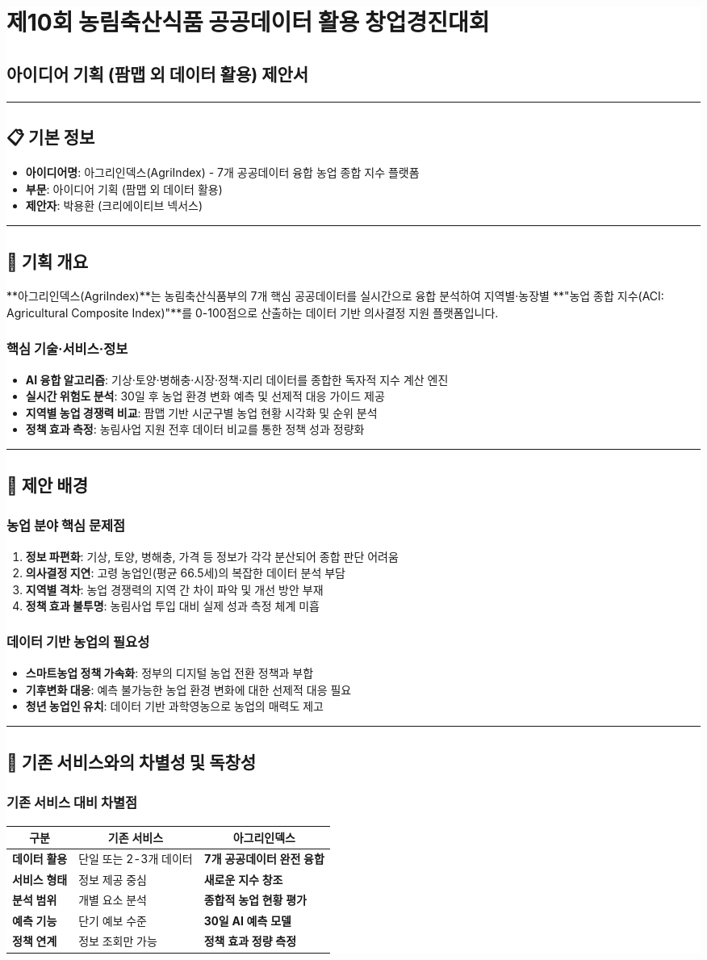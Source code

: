 # 제10회 농림축산식품 공공데이터 활용 창업경진대회
## 아이디어 기획 (팜맵 외 데이터 활용) 제안서

---

## 📋 기본 정보
- **아이디어명**: 아그리인덱스(AgriIndex) - 7개 공공데이터 융합 농업 종합 지수 플랫폼
- **부문**: 아이디어 기획 (팜맵 외 데이터 활용)
- **제안자**: 박용환 (크리에이티브 넥서스)

---

## 🎯 기획 개요

**아그리인덱스(AgriIndex)**는 농림축산식품부의 7개 핵심 공공데이터를 실시간으로 융합 분석하여 지역별·농장별 **"농업 종합 지수(ACI: Agricultural Composite Index)"**를 0-100점으로 산출하는 데이터 기반 의사결정 지원 플랫폼입니다.

### 핵심 기술·서비스·정보
- **AI 융합 알고리즘**: 기상·토양·병해충·시장·정책·지리 데이터를 종합한 독자적 지수 계산 엔진
- **실시간 위험도 분석**: 30일 후 농업 환경 변화 예측 및 선제적 대응 가이드 제공  
- **지역별 농업 경쟁력 비교**: 팜맵 기반 시군구별 농업 현황 시각화 및 순위 분석
- **정책 효과 측정**: 농림사업 지원 전후 데이터 비교를 통한 정책 성과 정량화

---

## 🌾 제안 배경

### 농업 분야 핵심 문제점
1. **정보 파편화**: 기상, 토양, 병해충, 가격 등 정보가 각각 분산되어 종합 판단 어려움
2. **의사결정 지연**: 고령 농업인(평균 66.5세)의 복잡한 데이터 분석 부담
3. **지역별 격차**: 농업 경쟁력의 지역 간 차이 파악 및 개선 방안 부재
4. **정책 효과 불투명**: 농림사업 투입 대비 실제 성과 측정 체계 미흡

### 데이터 기반 농업의 필요성
- **스마트농업 정책 가속화**: 정부의 디지털 농업 전환 정책과 부합
- **기후변화 대응**: 예측 불가능한 농업 환경 변화에 대한 선제적 대응 필요
- **청년 농업인 유치**: 데이터 기반 과학영농으로 농업의 매력도 제고

---

## 🚀 기존 서비스와의 차별성 및 독창성

### 기존 서비스 대비 차별점

| 구분 | 기존 서비스 | 아그리인덱스 |
|------|------------|-------------|
| **데이터 활용** | 단일 또는 2-3개 데이터 | **7개 공공데이터 완전 융합** |
| **서비스 형태** | 정보 제공 중심 | **새로운 지수 창조** |
| **분석 범위** | 개별 요소 분석 | **종합적 농업 현황 평가** |
| **예측 기능** | 단기 예보 수준 | **30일 AI 예측 모델** |
| **정책 연계** | 정보 조회만 가능 | **정책 효과 정량 측정** |
